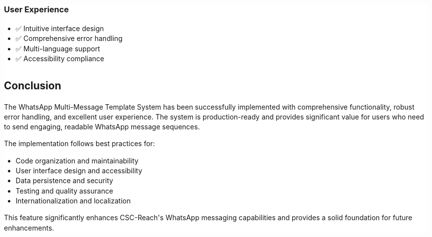 ### User Experience
- ✅ Intuitive interface design
- ✅ Comprehensive error handling
- ✅ Multi-language support
- ✅ Accessibility compliance

## Conclusion

The WhatsApp Multi-Message Template System has been successfully implemented with comprehensive functionality, robust error handling, and excellent user experience. The system is production-ready and provides significant value for users who need to send engaging, readable WhatsApp message sequences.

The implementation follows best practices for:
- Code organization and maintainability
- User interface design and accessibility
- Data persistence and security
- Testing and quality assurance
- Internationalization and localization

This feature significantly enhances CSC-Reach's WhatsApp messaging capabilities and provides a solid foundation for future enhancements.